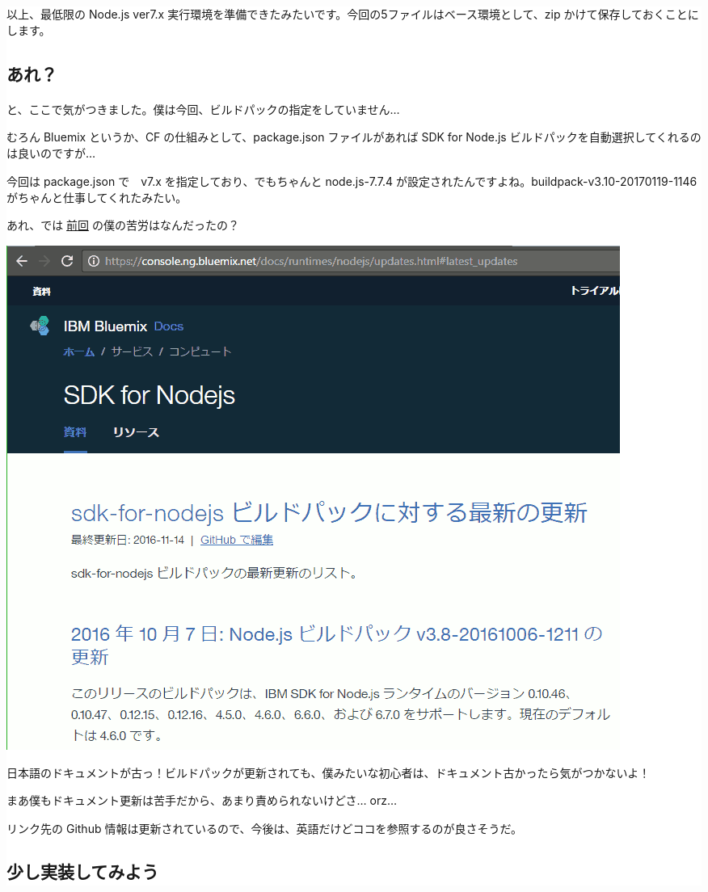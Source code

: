 以上、最低限の Node.js ver7.x 実行環境を準備できたみたいです。今回の5ファイルはベース環境として、zip かけて保存しておくことにします。

## あれ？

と、ここで気がつきました。僕は今回、ビルドパックの指定をしていません…

むろん Bluemix というか、CF の仕組みとして、package.json ファイルがあれば SDK for Node.js ビルドパックを自動選択してくれるのは良いのですが…

今回は package.json で　v7.x を指定しており、でもちゃんと node.js-7.7.4 が設定されたんですよね。buildpack-v3.10-20170119-1146 がちゃんと仕事してくれたみたい。

あれ、では [前回](201703_4th-nodejs.md) の僕の苦労はなんだったの？

![Bluemix画面](i/201703_5th-base_05.png)

日本語のドキュメントが古っ！ビルドパックが更新されても、僕みたいな初心者は、ドキュメント古かったら気がつかないよ！

まあ僕もドキュメント更新は苦手だから、あまり責められないけどさ… orz…

リンク先の Github 情報は更新されているので、今後は、英語だけどココを参照するのが良さそうだ。

## 少し実装してみよう
